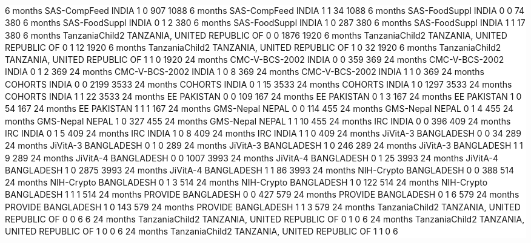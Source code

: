6 months    SAS-CompFeed     INDIA                          1               0      907   1088
6 months    SAS-CompFeed     INDIA                          1               1       34   1088
6 months    SAS-FoodSuppl    INDIA                          0               0       74    380
6 months    SAS-FoodSuppl    INDIA                          0               1        2    380
6 months    SAS-FoodSuppl    INDIA                          1               0      287    380
6 months    SAS-FoodSuppl    INDIA                          1               1       17    380
6 months    TanzaniaChild2   TANZANIA, UNITED REPUBLIC OF   0               0     1876   1920
6 months    TanzaniaChild2   TANZANIA, UNITED REPUBLIC OF   0               1       12   1920
6 months    TanzaniaChild2   TANZANIA, UNITED REPUBLIC OF   1               0       32   1920
6 months    TanzaniaChild2   TANZANIA, UNITED REPUBLIC OF   1               1        0   1920
24 months   CMC-V-BCS-2002   INDIA                          0               0      359    369
24 months   CMC-V-BCS-2002   INDIA                          0               1        2    369
24 months   CMC-V-BCS-2002   INDIA                          1               0        8    369
24 months   CMC-V-BCS-2002   INDIA                          1               1        0    369
24 months   COHORTS          INDIA                          0               0     2199   3533
24 months   COHORTS          INDIA                          0               1       15   3533
24 months   COHORTS          INDIA                          1               0     1297   3533
24 months   COHORTS          INDIA                          1               1       22   3533
24 months   EE               PAKISTAN                       0               0      109    167
24 months   EE               PAKISTAN                       0               1        3    167
24 months   EE               PAKISTAN                       1               0       54    167
24 months   EE               PAKISTAN                       1               1        1    167
24 months   GMS-Nepal        NEPAL                          0               0      114    455
24 months   GMS-Nepal        NEPAL                          0               1        4    455
24 months   GMS-Nepal        NEPAL                          1               0      327    455
24 months   GMS-Nepal        NEPAL                          1               1       10    455
24 months   IRC              INDIA                          0               0      396    409
24 months   IRC              INDIA                          0               1        5    409
24 months   IRC              INDIA                          1               0        8    409
24 months   IRC              INDIA                          1               1        0    409
24 months   JiVitA-3         BANGLADESH                     0               0       34    289
24 months   JiVitA-3         BANGLADESH                     0               1        0    289
24 months   JiVitA-3         BANGLADESH                     1               0      246    289
24 months   JiVitA-3         BANGLADESH                     1               1        9    289
24 months   JiVitA-4         BANGLADESH                     0               0     1007   3993
24 months   JiVitA-4         BANGLADESH                     0               1       25   3993
24 months   JiVitA-4         BANGLADESH                     1               0     2875   3993
24 months   JiVitA-4         BANGLADESH                     1               1       86   3993
24 months   NIH-Crypto       BANGLADESH                     0               0      388    514
24 months   NIH-Crypto       BANGLADESH                     0               1        3    514
24 months   NIH-Crypto       BANGLADESH                     1               0      122    514
24 months   NIH-Crypto       BANGLADESH                     1               1        1    514
24 months   PROVIDE          BANGLADESH                     0               0      427    579
24 months   PROVIDE          BANGLADESH                     0               1        6    579
24 months   PROVIDE          BANGLADESH                     1               0      143    579
24 months   PROVIDE          BANGLADESH                     1               1        3    579
24 months   TanzaniaChild2   TANZANIA, UNITED REPUBLIC OF   0               0        6      6
24 months   TanzaniaChild2   TANZANIA, UNITED REPUBLIC OF   0               1        0      6
24 months   TanzaniaChild2   TANZANIA, UNITED REPUBLIC OF   1               0        0      6
24 months   TanzaniaChild2   TANZANIA, UNITED REPUBLIC OF   1               1        0      6
